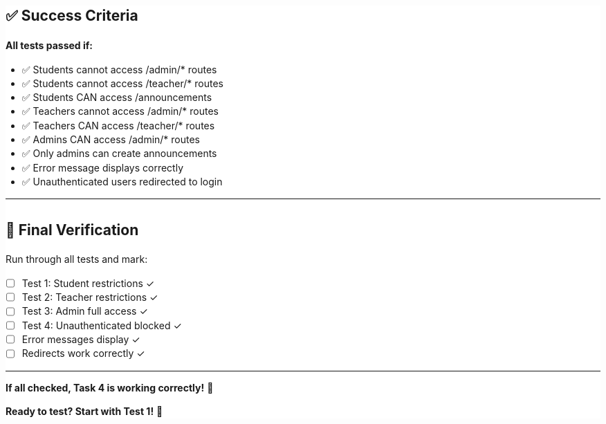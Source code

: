 
## ✅ Success Criteria

**All tests passed if:**
- ✅ Students cannot access /admin/* routes
- ✅ Students cannot access /teacher/* routes
- ✅ Students CAN access /announcements
- ✅ Teachers cannot access /admin/* routes
- ✅ Teachers CAN access /teacher/* routes
- ✅ Admins CAN access /admin/* routes
- ✅ Only admins can create announcements
- ✅ Error message displays correctly
- ✅ Unauthenticated users redirected to login

---

## 🎯 Final Verification

Run through all tests and mark:

- [ ] Test 1: Student restrictions ✓
- [ ] Test 2: Teacher restrictions ✓
- [ ] Test 3: Admin full access ✓
- [ ] Test 4: Unauthenticated blocked ✓
- [ ] Error messages display ✓
- [ ] Redirects work correctly ✓

---

**If all checked, Task 4 is working correctly!** 🎉

**Ready to test? Start with Test 1!** 🚀


